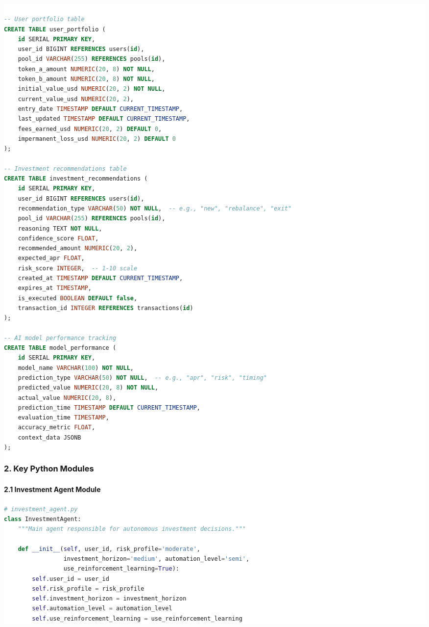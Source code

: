 ```sql

-- User portfolio table
CREATE TABLE user_portfolio (
    id SERIAL PRIMARY KEY,
    user_id BIGINT REFERENCES users(id),
    pool_id VARCHAR(255) REFERENCES pools(id),
    token_a_amount NUMERIC(20, 8) NOT NULL,
    token_b_amount NUMERIC(20, 8) NOT NULL,
    initial_value_usd NUMERIC(20, 2) NOT NULL,
    current_value_usd NUMERIC(20, 2),
    entry_date TIMESTAMP DEFAULT CURRENT_TIMESTAMP,
    last_updated TIMESTAMP DEFAULT CURRENT_TIMESTAMP,
    fees_earned_usd NUMERIC(20, 2) DEFAULT 0,
    impermanent_loss_usd NUMERIC(20, 2) DEFAULT 0
);

-- Investment recommendations table
CREATE TABLE investment_recommendations (
    id SERIAL PRIMARY KEY,
    user_id BIGINT REFERENCES users(id),
    recommendation_type VARCHAR(50) NOT NULL,  -- e.g., "new", "rebalance", "exit"
    pool_id VARCHAR(255) REFERENCES pools(id),
    reasoning TEXT NOT NULL,
    confidence_score FLOAT,
    recommended_amount NUMERIC(20, 2),
    expected_apr FLOAT,
    risk_score INTEGER,  -- 1-10 scale
    created_at TIMESTAMP DEFAULT CURRENT_TIMESTAMP,
    expires_at TIMESTAMP,
    is_executed BOOLEAN DEFAULT false,
    transaction_id INTEGER REFERENCES transactions(id)
);

-- AI model performance tracking
CREATE TABLE model_performance (
    id SERIAL PRIMARY KEY,
    model_name VARCHAR(100) NOT NULL,
    prediction_type VARCHAR(50) NOT NULL,  -- e.g., "apr", "risk", "timing"
    predicted_value NUMERIC(20, 8) NOT NULL,
    actual_value NUMERIC(20, 8),
    prediction_time TIMESTAMP DEFAULT CURRENT_TIMESTAMP,
    evaluation_time TIMESTAMP,
    accuracy_metric FLOAT,
    context_data JSONB
);
```

### 2. Key Python Modules

#### 2.1 Investment Agent Module
```python
# investment_agent.py
class InvestmentAgent:
    """Main agent responsible for autonomous investment decisions."""
    
    def __init__(self, user_id, risk_profile='moderate', 
                 investment_horizon='medium', automation_level='semi',
                 use_reinforcement_learning=True):
        self.user_id = user_id
        self.risk_profile = risk_profile
        self.investment_horizon = investment_horizon
        self.automation_level = automation_level
        self.use_reinforcement_learning = use_reinforcement_learning
```